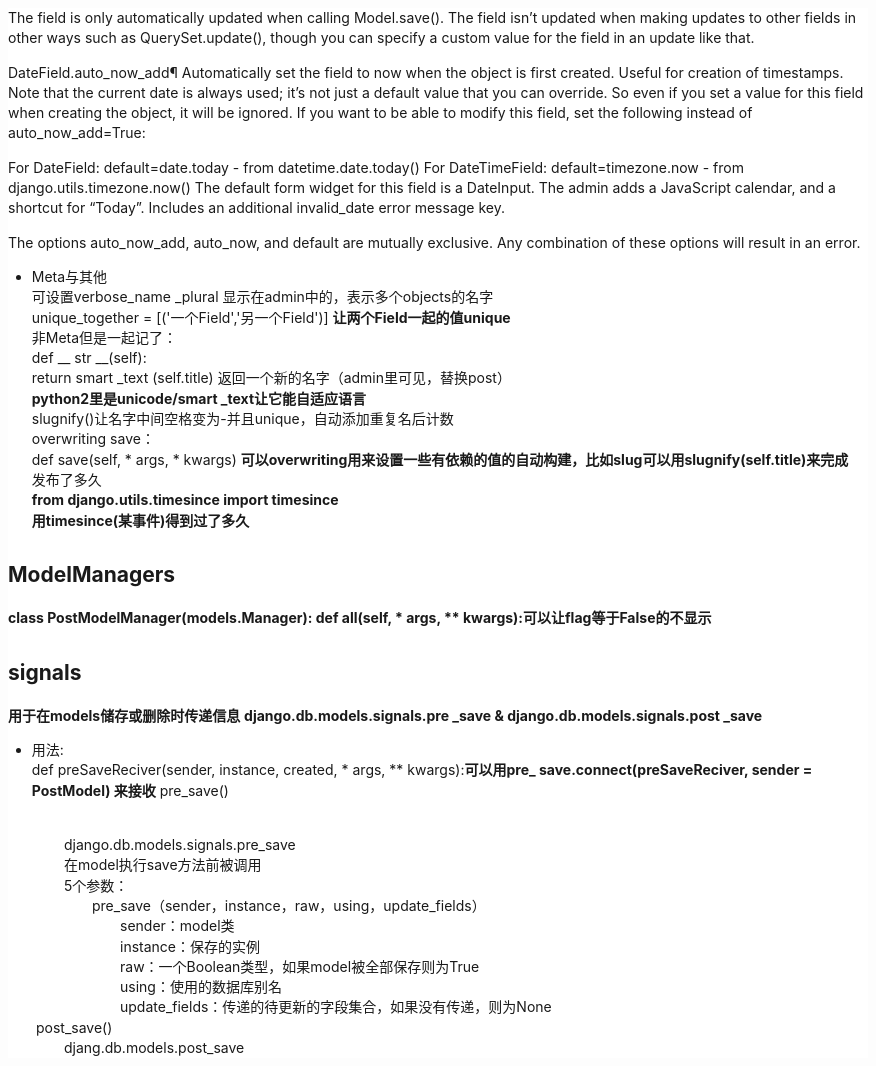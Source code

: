 The field is only automatically updated when calling Model.save(). The field isn’t updated when making updates to other fields in other ways such as QuerySet.update(), though you can specify a custom value for the field in an update like that.

DateField.auto_now_add¶
Automatically set the field to now when the object is first created. Useful for creation of timestamps. Note that the current date is always used; it’s not just a default value that you can override. So even if you set a value for this field when creating the object, it will be ignored. If you want to be able to modify this field, set the following instead of auto_now_add=True:

For DateField: default=date.today - from datetime.date.today()
For DateTimeField: default=timezone.now - from django.utils.timezone.now()
The default form widget for this field is a DateInput. The admin adds a JavaScript calendar, and a shortcut for “Today”. Includes an additional invalid_date error message key.

The options auto_now_add, auto_now, and default are mutually exclusive. Any combination of these options will result in an error.
*  Meta与其他</br>
可设置verbose_name _plural 显示在admin中的，表示多个objects的名字</br>
unique_together = [('一个Field','另一个Field')] **让两个Field一起的值unique**</br>
非Meta但是一起记了：
</br>def  __ str __(self):
</br>return smart _text (self.title) 返回一个新的名字（admin里可见，替换post）</br>
**python2里是unicode/smart _text让它能自适应语言**
</br>slugnify()让名字中间空格变为-并且unique，自动添加重复名后计数
</br>overwriting save：</br>
def save(self, * args, * kwargs) **可以overwriting用来设置一些有依赖的值的自动构建，比如slug可以用slugnify(self.title)来完成**
</br>发布了多久</br>**from django.utils.timesince import timesince**
</br>**用timesince(某事件)得到过了多久**
##  ModelManagers
**class PostModelManager(models.Manager):
		def all(self, * args, ** kwargs):可以让flag等于False的不显示**
## signals
**用于在models储存或删除时传递信息**
**django.db.models.signals.pre _save & django.db.models.signals.post _save**</br>

* 用法:</br>
def preSaveReciver(sender, instance, created, * args, ** kwargs):**可以用pre_ save.connect(preSaveReciver, sender = PostModel) 来接收**
pre_save()
</br>
　　　　django.db.models.signals.pre_save
</br>
　　　　在model执行save方法前被调用
</br>
　　　　5个参数：
</br>
　　　　　　pre_save（sender，instance，raw，using，update_fields）
</br>
　　　　　　　　sender：model类
</br>
　　　　　　　　instance：保存的实例
</br>
　　　　　　　　raw：一个Boolean类型，如果model被全部保存则为True
</br>
　　　　　　　　using：使用的数据库别名
</br>
　　　　　　　　update_fields：传递的待更新的字段集合，如果没有传递，则为None
</br>
　　post_save()
</br>
　　　　djang.db.models.post_save
</br>